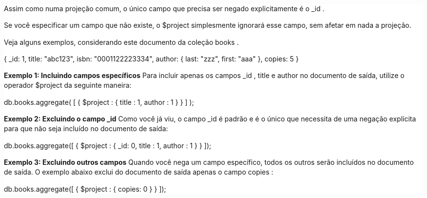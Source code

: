 Assim como numa projeção comum, o único campo que precisa ser negado explicitamente é o _id .

Se você especificar um campo que não existe, o $project simplesmente ignorará esse campo, sem afetar em nada a projeção.

Veja alguns exemplos, considerando este documento da coleção books .

{
  _id: 1,
  title: "abc123",
  isbn: "0001122223334",
  author: { last: "zzz", first: "aaa" },
  copies: 5
}

**Exemplo 1: Incluindo campos específicos**
Para incluir apenas os campos _id , title e author no documento de saída, utilize o operador $project da seguinte maneira:

db.books.aggregate(
  [
    {
      $project : {
        title : 1,
        author : 1
      }
    }
  ]
);

**Exemplo 2: Excluindo o campo _id**
Como você já viu, o campo _id é padrão e é o único que necessita de uma negação explícita para que não seja incluído no documento de saída:

db.books.aggregate([
  {
    $project : {
      _id: 0,
      title : 1,
      author : 1
    }
  }
]);

**Exemplo 3: Excluindo outros campos**
Quando você nega um campo específico, todos os outros serão incluídos no documento de saída. O exemplo abaixo exclui do documento de saída apenas o campo copies :

db.books.aggregate([
  {
    $project : {
      copies: 0
    }
  }
]);
